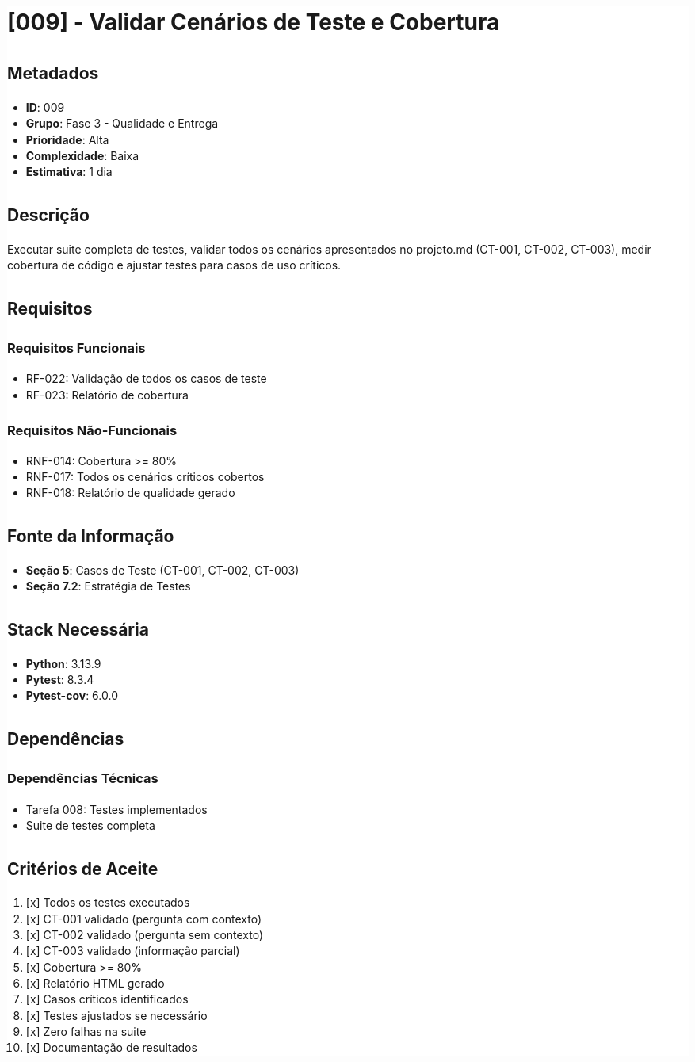 # [009] - Validar Cenários de Teste e Cobertura

## Metadados
- **ID**: 009
- **Grupo**: Fase 3 - Qualidade e Entrega
- **Prioridade**: Alta
- **Complexidade**: Baixa
- **Estimativa**: 1 dia

## Descrição
Executar suite completa de testes, validar todos os cenários apresentados no projeto.md (CT-001, CT-002, CT-003), medir cobertura de código e ajustar testes para casos de uso críticos.

## Requisitos

### Requisitos Funcionais
- RF-022: Validação de todos os casos de teste
- RF-023: Relatório de cobertura

### Requisitos Não-Funcionais
- RNF-014: Cobertura >= 80%
- RNF-017: Todos os cenários críticos cobertos
- RNF-018: Relatório de qualidade gerado

## Fonte da Informação
- **Seção 5**: Casos de Teste (CT-001, CT-002, CT-003)
- **Seção 7.2**: Estratégia de Testes

## Stack Necessária
- **Python**: 3.13.9
- **Pytest**: 8.3.4
- **Pytest-cov**: 6.0.0

## Dependências

### Dependências Técnicas
- Tarefa 008: Testes implementados
- Suite de testes completa

## Critérios de Aceite

1. [x] Todos os testes executados
2. [x] CT-001 validado (pergunta com contexto)
3. [x] CT-002 validado (pergunta sem contexto)
4. [x] CT-003 validado (informação parcial)
5. [x] Cobertura >= 80%
6. [x] Relatório HTML gerado
7. [x] Casos críticos identificados
8. [x] Testes ajustados se necessário
9. [x] Zero falhas na suite
10. [x] Documentação de resultados
